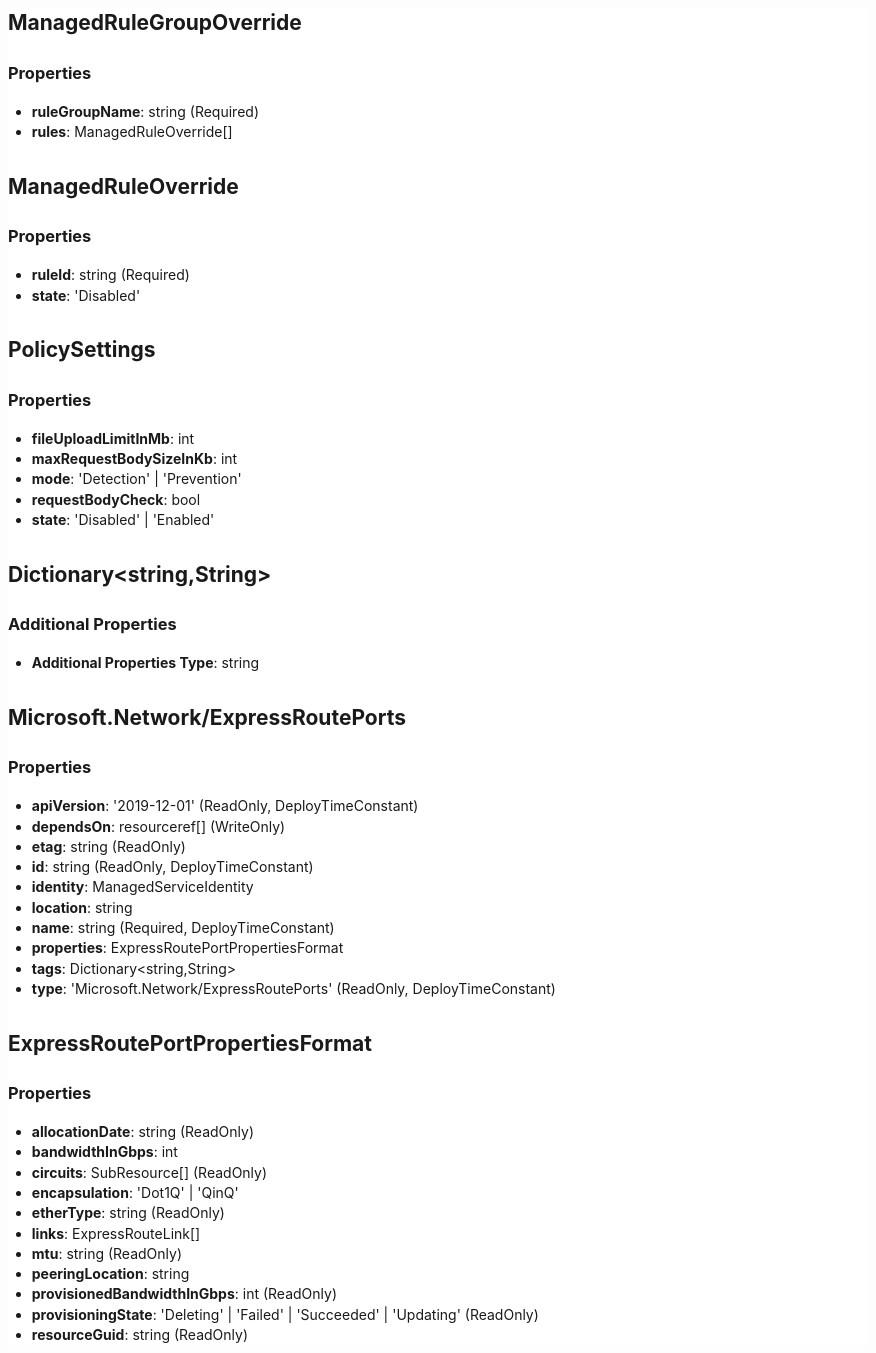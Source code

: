## ManagedRuleGroupOverride
### Properties
* **ruleGroupName**: string (Required)
* **rules**: ManagedRuleOverride[]

## ManagedRuleOverride
### Properties
* **ruleId**: string (Required)
* **state**: 'Disabled'

## PolicySettings
### Properties
* **fileUploadLimitInMb**: int
* **maxRequestBodySizeInKb**: int
* **mode**: 'Detection' | 'Prevention'
* **requestBodyCheck**: bool
* **state**: 'Disabled' | 'Enabled'

## Dictionary<string,String>
### Additional Properties
* **Additional Properties Type**: string

## Microsoft.Network/ExpressRoutePorts
### Properties
* **apiVersion**: '2019-12-01' (ReadOnly, DeployTimeConstant)
* **dependsOn**: resourceref[] (WriteOnly)
* **etag**: string (ReadOnly)
* **id**: string (ReadOnly, DeployTimeConstant)
* **identity**: ManagedServiceIdentity
* **location**: string
* **name**: string (Required, DeployTimeConstant)
* **properties**: ExpressRoutePortPropertiesFormat
* **tags**: Dictionary<string,String>
* **type**: 'Microsoft.Network/ExpressRoutePorts' (ReadOnly, DeployTimeConstant)

## ExpressRoutePortPropertiesFormat
### Properties
* **allocationDate**: string (ReadOnly)
* **bandwidthInGbps**: int
* **circuits**: SubResource[] (ReadOnly)
* **encapsulation**: 'Dot1Q' | 'QinQ'
* **etherType**: string (ReadOnly)
* **links**: ExpressRouteLink[]
* **mtu**: string (ReadOnly)
* **peeringLocation**: string
* **provisionedBandwidthInGbps**: int (ReadOnly)
* **provisioningState**: 'Deleting' | 'Failed' | 'Succeeded' | 'Updating' (ReadOnly)
* **resourceGuid**: string (ReadOnly)
